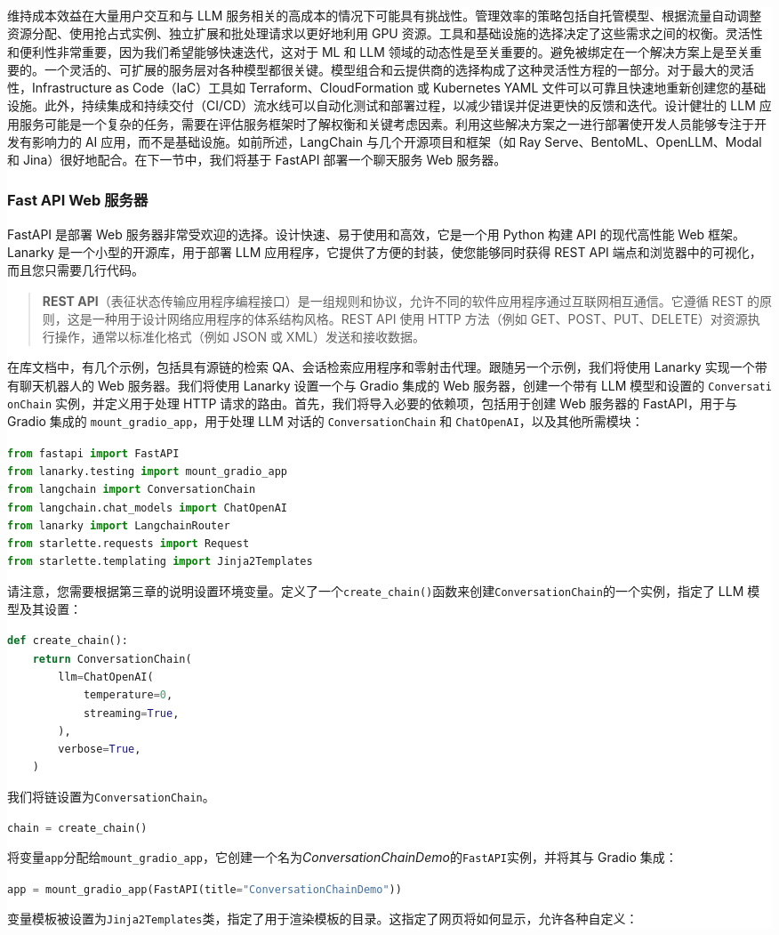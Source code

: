 维持成本效益在大量用户交互和与 LLM 服务相关的高成本的情况下可能具有挑战性。管理效率的策略包括自托管模型、根据流量自动调整资源分配、使用抢占式实例、独立扩展和批处理请求以更好地利用 GPU 资源。工具和基础设施的选择决定了这些需求之间的权衡。灵活性和便利性非常重要，因为我们希望能够快速迭代，这对于 ML 和 LLM 领域的动态性是至关重要的。避免被绑定在一个解决方案上是至关重要的。一个灵活的、可扩展的服务层对各种模型都很关键。模型组合和云提供商的选择构成了这种灵活性方程的一部分。对于最大的灵活性，Infrastructure as Code（IaC）工具如 Terraform、CloudFormation 或 Kubernetes YAML 文件可以可靠且快速地重新创建您的基础设施。此外，持续集成和持续交付（CI/CD）流水线可以自动化测试和部署过程，以减少错误并促进更快的反馈和迭代。设计健壮的 LLM 应用服务可能是一个复杂的任务，需要在评估服务框架时了解权衡和关键考虑因素。利用这些解决方案之一进行部署使开发人员能够专注于开发有影响力的 AI 应用，而不是基础设施。如前所述，LangChain 与几个开源项目和框架（如 Ray Serve、BentoML、OpenLLM、Modal 和 Jina）很好地配合。在下一节中，我们将基于 FastAPI 部署一个聊天服务 Web 服务器。

### Fast API Web 服务器

FastAPI 是部署 Web 服务器非常受欢迎的选择。设计快速、易于使用和高效，它是一个用 Python 构建 API 的现代高性能 Web 框架。Lanarky 是一个小型的开源库，用于部署 LLM 应用程序，它提供了方便的封装，使您能够同时获得 REST API 端点和浏览器中的可视化，而且您只需要几行代码。

> **REST API**（表征状态传输应用程序编程接口）是一组规则和协议，允许不同的软件应用程序通过互联网相互通信。它遵循 REST 的原则，这是一种用于设计网络应用程序的体系结构风格。REST API 使用 HTTP 方法（例如 GET、POST、PUT、DELETE）对资源执行操作，通常以标准化格式（例如 JSON 或 XML）发送和接收数据。

在库文档中，有几个示例，包括具有源链的检索 QA、会话检索应用程序和零射击代理。跟随另一个示例，我们将使用 Lanarky 实现一个带有聊天机器人的 Web 服务器。我们将使用 Lanarky 设置一个与 Gradio 集成的 Web 服务器，创建一个带有 LLM 模型和设置的 `ConversationChain` 实例，并定义用于处理 HTTP 请求的路由。首先，我们将导入必要的依赖项，包括用于创建 Web 服务器的 FastAPI，用于与 Gradio 集成的 `mount_gradio_app`，用于处理 LLM 对话的 `ConversationChain` 和 `ChatOpenAI`，以及其他所需模块：

```py
from fastapi import FastAPI
from lanarky.testing import mount_gradio_app
from langchain import ConversationChain
from langchain.chat_models import ChatOpenAI
from lanarky import LangchainRouter
from starlette.requests import Request
from starlette.templating import Jinja2Templates
```

请注意，您需要根据第三章的说明设置环境变量。定义了一个`create_chain()`函数来创建`ConversationChain`的一个实例，指定了 LLM 模型及其设置：

```py
def create_chain():
    return ConversationChain(
        llm=ChatOpenAI(
            temperature=0,
            streaming=True,
        ),
        verbose=True,
    )
```

我们将链设置为`ConversationChain`。

```py
chain = create_chain()
```

将变量`app`分配给`mount_gradio_app`，它创建一个名为*ConversationChainDemo*的`FastAPI`实例，并将其与 Gradio 集成：

```py
app = mount_gradio_app(FastAPI(title="ConversationChainDemo"))
```

变量模板被设置为`Jinja2Templates`类，指定了用于渲染模板的目录。这指定了网页将如何显示，允许各种自定义：
